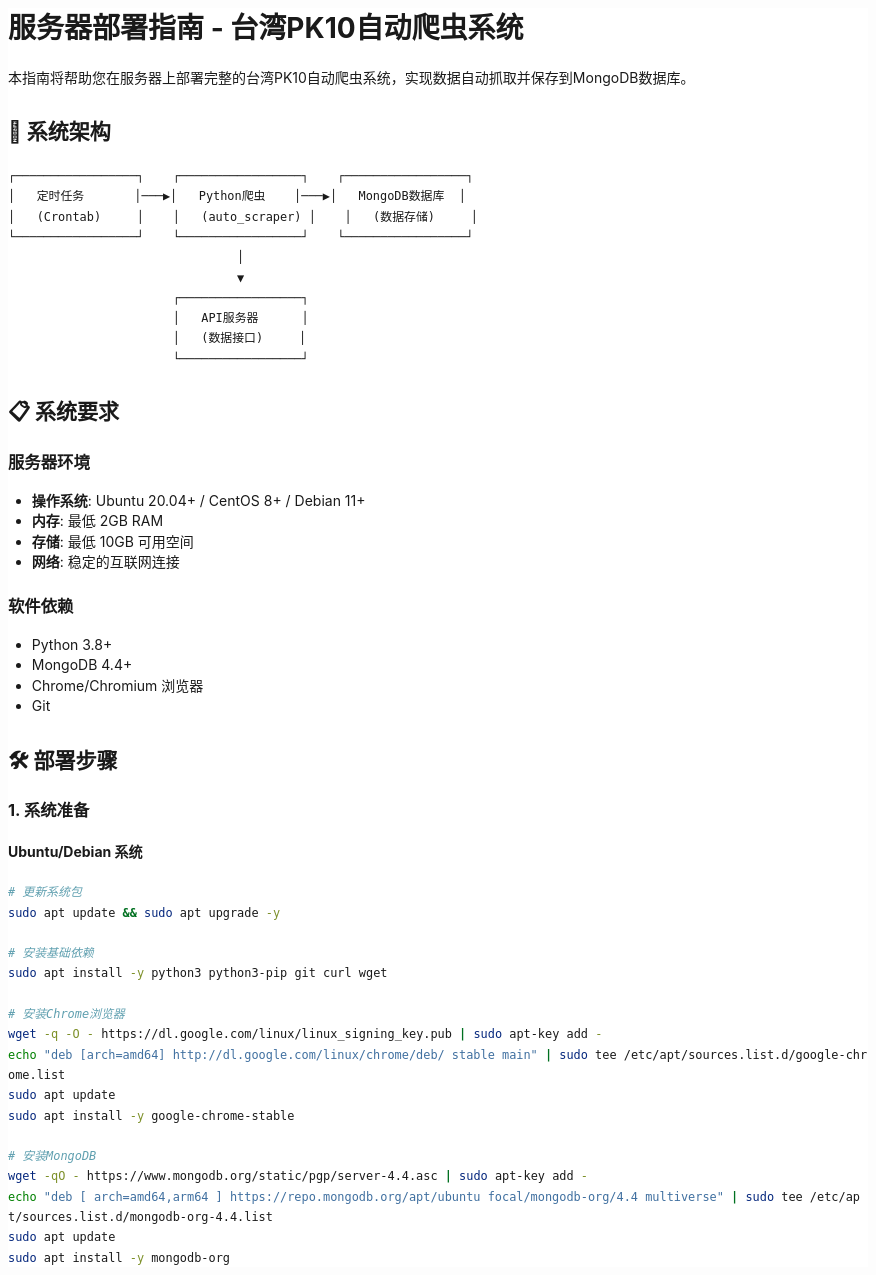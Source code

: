 # 服务器部署指南 - 台湾PK10自动爬虫系统

本指南将帮助您在服务器上部署完整的台湾PK10自动爬虫系统，实现数据自动抓取并保存到MongoDB数据库。

## 🚀 系统架构

```
┌─────────────────┐    ┌─────────────────┐    ┌─────────────────┐
│   定时任务       │───▶│   Python爬虫    │───▶│   MongoDB数据库  │
│   (Crontab)     │    │   (auto_scraper) │    │   (数据存储)     │
└─────────────────┘    └─────────────────┘    └─────────────────┘
                                │
                                ▼
                       ┌─────────────────┐
                       │   API服务器      │
                       │   (数据接口)     │
                       └─────────────────┘
```

## 📋 系统要求

### 服务器环境
- **操作系统**: Ubuntu 20.04+ / CentOS 8+ / Debian 11+
- **内存**: 最低 2GB RAM
- **存储**: 最低 10GB 可用空间
- **网络**: 稳定的互联网连接

### 软件依赖
- Python 3.8+
- MongoDB 4.4+
- Chrome/Chromium 浏览器
- Git

## 🛠️ 部署步骤

### 1. 系统准备

#### Ubuntu/Debian 系统
```bash
# 更新系统包
sudo apt update && sudo apt upgrade -y

# 安装基础依赖
sudo apt install -y python3 python3-pip git curl wget

# 安装Chrome浏览器
wget -q -O - https://dl.google.com/linux/linux_signing_key.pub | sudo apt-key add -
echo "deb [arch=amd64] http://dl.google.com/linux/chrome/deb/ stable main" | sudo tee /etc/apt/sources.list.d/google-chrome.list
sudo apt update
sudo apt install -y google-chrome-stable

# 安装MongoDB
wget -qO - https://www.mongodb.org/static/pgp/server-4.4.asc | sudo apt-key add -
echo "deb [ arch=amd64,arm64 ] https://repo.mongodb.org/apt/ubuntu focal/mongodb-org/4.4 multiverse" | sudo tee /etc/apt/sources.list.d/mongodb-org-4.4.list
sudo apt update
sudo apt install -y mongodb-org
```
